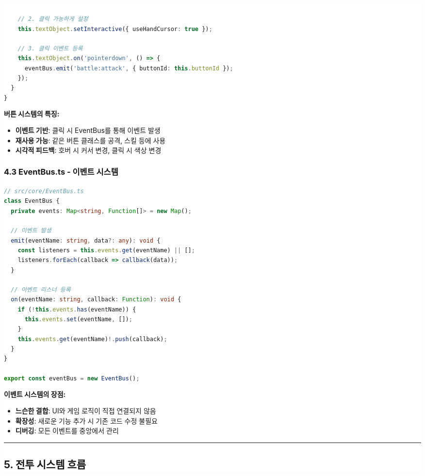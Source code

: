 ```typescript
    
    // 2. 클릭 가능하게 설정
    this.textObject.setInteractive({ useHandCursor: true });
    
    // 3. 클릭 이벤트 등록
    this.textObject.on('pointerdown', () => {
      eventBus.emit('battle:attack', { buttonId: this.buttonId });
    });
  }
}
```

**버튼 시스템의 특징:**

- **이벤트 기반**: 클릭 시 EventBus를 통해 이벤트 발생
- **재사용 가능**: 같은 버튼 클래스를 공격, 스킬 등에 사용
- **시각적 피드백**: 호버 시 커서 변경, 클릭 시 색상 변경

### 4.3 EventBus.ts - 이벤트 시스템

```typescript
// src/core/EventBus.ts
class EventBus {
  private events: Map<string, Function[]> = new Map();

  // 이벤트 발생
  emit(eventName: string, data?: any): void {
    const listeners = this.events.get(eventName) || [];
    listeners.forEach(callback => callback(data));
  }

  // 이벤트 리스너 등록
  on(eventName: string, callback: Function): void {
    if (!this.events.has(eventName)) {
      this.events.set(eventName, []);
    }
    this.events.get(eventName)!.push(callback);
  }
}

export const eventBus = new EventBus();
```

**이벤트 시스템의 장점:**

- **느슨한 결합**: UI와 게임 로직이 직접 연결되지 않음
- **확장성**: 새로운 기능 추가 시 기존 코드 수정 불필요
- **디버깅**: 모든 이벤트를 중앙에서 관리

---

## 5. 전투 시스템 흐름

